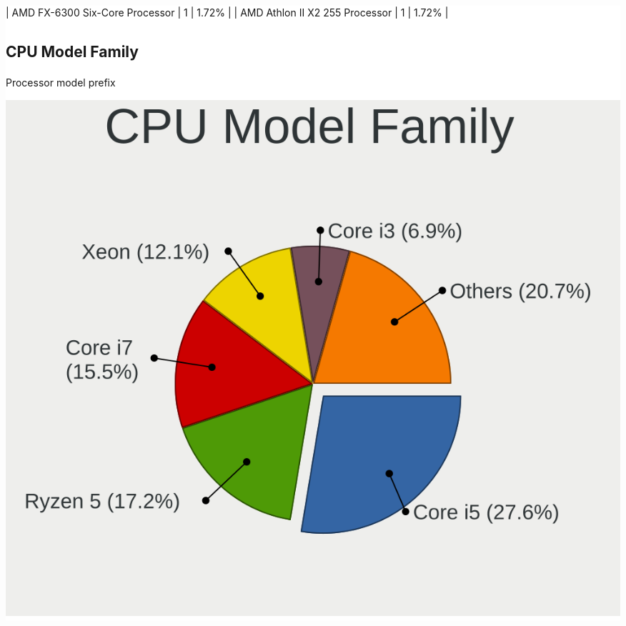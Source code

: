 | AMD FX-6300 Six-Core Processor                  | 1         | 1.72%   |
| AMD Athlon II X2 255 Processor                  | 1         | 1.72%   |

CPU Model Family
----------------

Processor model prefix

![CPU Model Family](./All/images/pie_chart/cpu_family.svg)
